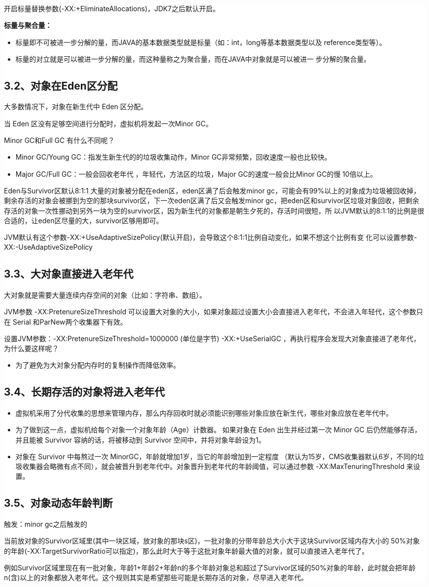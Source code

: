 开启标量替换参数(-XX:+EliminateAllocations)，JDK7之后默认开启。 

**标量与聚合量：**

+ 标量即不可被进一步分解的量，而JAVA的基本数据类型就是标量（如：int，long等基本数据类型以及 reference类型等）。

+ 标量的对立就是可以被进一步分解的量，而这种量称之为聚合量，而在JAVA中对象就是可以被进一 步分解的聚合量。

## 3.2、对象在Eden区分配

大多数情况下，对象在新生代中 Eden 区分配。

当 Eden 区没有足够空间进行分配时，虚拟机将发起一次Minor GC。

Minor GC和Full GC 有什么不同呢？ 

+ Minor GC/Young GC：指发生新生代的的垃圾收集动作，Minor GC非常频繁，回收速度一般也比较快。

+ Major GC/Full GC：一般会回收老年代 ，年轻代，方法区的垃圾，Major GC的速度一般会比Minor GC的慢 10倍以上。 

Eden与Survivor区默认8:1:1 大量的对象被分配在eden区，eden区满了后会触发minor gc，可能会有99%以上的对象成为垃圾被回收掉，剩余存活的对象会被挪到为空的那块survivor区，下一次eden区满了后又会触发minor gc，把eden区和survivor区垃圾对象回收，把剩余存活的对象一次性挪动到另外一块为空的survivor区，因为新生代的对象都是朝生夕死的，存活时间很短，所 以JVM默认的8:1:1的比例是很合适的，让eden区尽量的大，survivor区够用即可。

 JVM默认有这个参数-XX:+UseAdaptiveSizePolicy(默认开启)，会导致这个8:1:1比例自动变化，如果不想这个比例有变 化可以设置参数-XX:-UseAdaptiveSizePolicy

## 3.3、大对象直接进入老年代

大对象就是需要大量连续内存空间的对象（比如：字符串、数组）。

JVM参数 -XX:PretenureSizeThreshold 可以设置大对象的大小，如果对象超过设置大小会直接进入老年代，不会进入年轻代，这个参数只在 Serial 和ParNew两个收集器下有效。 

设置JVM参数：-XX:PretenureSizeThreshold=1000000 (单位是字节) -XX:+UseSerialGC ，再执行程序会发现大对象直接进了老年代，为什么要这样呢？

+ 为了避免为大对象分配内存时的复制操作而降低效率。

## 3.4、长期存活的对象将进入老年代

+ 虚拟机采用了分代收集的思想来管理内存，那么内存回收时就必须能识别哪些对象应放在新生代，哪些对象应放在老年代中。

+ 为了做到这一点，虚拟机给每个对象一个对象年龄（Age）计数器。 如果对象在 Eden 出生并经过第一次 Minor GC 后仍然能够存活，并且能被 Survivor 容纳的话，将被移动到 Survivor 空间中，并将对象年龄设为1。

+ 对象在 Survivor 中每熬过一次 MinorGC，年龄就增加1岁，当它的年龄增加到一定程度 （默认为15岁，CMS收集器默认6岁，不同的垃圾收集器会略微有点不同），就会被晋升到老年代中。对象晋升到老年代的年龄阈值，可以通过参数 -XX:MaxTenuringThreshold 来设置。

## 3.5、对象动态年龄判断

触发：minor gc之后触发的

当前放对象的Survivor区域里(其中一块区域，放对象的那块s区)，一批对象的分带年龄总大小大于这块Survivor区域内存大小的 50%对象的年龄(-XX:TargetSurvivorRatio可以指定)，那么此时大于等于这批对象年龄最大值的对象，就可以直接进入老年代了。

例如Survivor区域里现在有一批对象，年龄1+年龄2+年龄n的多个年龄对象总和超过了Survivor区域的50%对象的年龄，此时就会把年龄n(含)以上的对象都放入老年代。这个规则其实是希望那些可能是长期存活的对象，尽早进入老年代。
